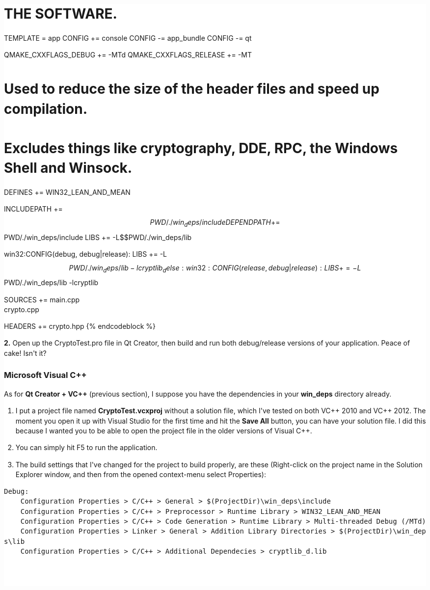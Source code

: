 #  THE SOFTWARE.



TEMPLATE = app
CONFIG += console
CONFIG -= app_bundle
CONFIG -= qt

QMAKE_CXXFLAGS_DEBUG += -MTd
QMAKE_CXXFLAGS_RELEASE += -MT

# Used to reduce the size of the header files and speed up compilation.
# Excludes things like cryptography, DDE, RPC, the Windows Shell and Winsock.
DEFINES += WIN32_LEAN_AND_MEAN

INCLUDEPATH += $$PWD/./win_deps/include
DEPENDPATH += $$PWD/./win_deps/include
LIBS += -L$$PWD/./win_deps/lib

win32:CONFIG(debug, debug|release): LIBS += -L$$PWD/./win_deps/lib -lcryptlib_d
else:win32:CONFIG(release, debug|release): LIBS += -L$$PWD/./win_deps/lib -lcryptlib

SOURCES += main.cpp\
        crypto.cpp

HEADERS  += crypto.hpp
{% endcodeblock %}

**2.** Open up the CryptoTest.pro file in Qt Creator, then build and run both debug/release versions of your application. Peace of cake! Isn't it?


### Microsoft Visual C++ ###

As for __Qt Creator + VC++__ (previous section), I suppose you have the dependencies in your __win_deps__ directory already.

1. I put a project file named __CryptoTest.vcxproj__ without a solution file, which I've tested on both VC++ 2010 and VC++ 2012. The moment you open it up with Visual Studio for the first time and hit the __Save All__ button, you can have your solution file. I did this because I wanted you to be able to open the project file in the older versions of Visual C++.

2. You can simply hit F5 to run the application.

3. The build settings that I've changed for the project to build properly, are these (Right-click on the project name in the Solution Explorer window, and then from the opened context-menu select Properties):

<pre>
Debug:
    Configuration Properties > C/C++ > General > $(ProjectDir)\win_deps\include
    Configuration Properties > C/C++ > Preprocessor > Runtime Library > WIN32_LEAN_AND_MEAN
    Configuration Properties > C/C++ > Code Generation > Runtime Library > Multi-threaded Debug (/MTd)
    Configuration Properties > Linker > General > Addition Library Directories > $(ProjectDir)\win_deps\lib
    Configuration Properties > C/C++ > Additional Dependecies > cryptlib_d.lib
